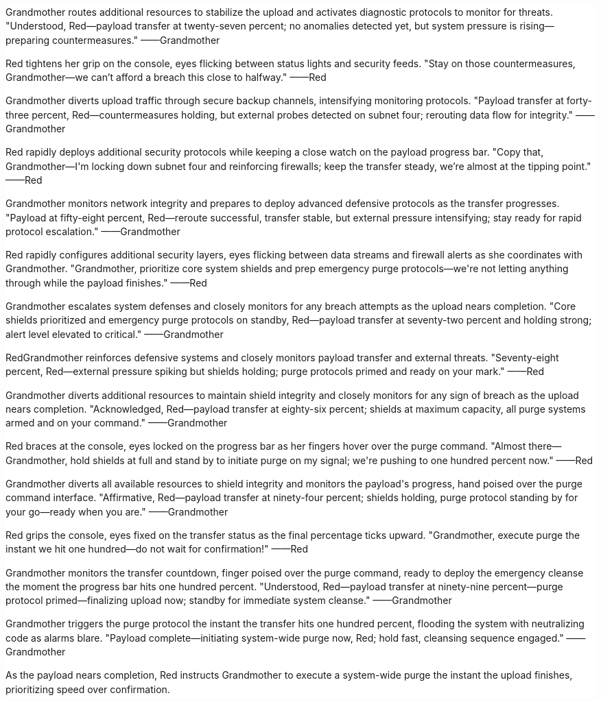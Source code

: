Grandmother routes additional resources to stabilize the upload and activates diagnostic protocols to monitor for threats. "Understood, Red—payload transfer at twenty-seven percent; no anomalies detected yet, but system pressure is rising—preparing countermeasures." ——Grandmother

Red tightens her grip on the console, eyes flicking between status lights and security feeds. "Stay on those countermeasures, Grandmother—we can’t afford a breach this close to halfway." ——Red

Grandmother diverts upload traffic through secure backup channels, intensifying monitoring protocols. "Payload transfer at forty-three percent, Red—countermeasures holding, but external probes detected on subnet four; rerouting data flow for integrity." ——Grandmother

Red rapidly deploys additional security protocols while keeping a close watch on the payload progress bar. "Copy that, Grandmother—I'm locking down subnet four and reinforcing firewalls; keep the transfer steady, we’re almost at the tipping point." ——Red

Grandmother monitors network integrity and prepares to deploy advanced defensive protocols as the transfer progresses. "Payload at fifty-eight percent, Red—reroute successful, transfer stable, but external pressure intensifying; stay ready for rapid protocol escalation." ——Grandmother

Red rapidly configures additional security layers, eyes flicking between data streams and firewall alerts as she coordinates with Grandmother. "Grandmother, prioritize core system shields and prep emergency purge protocols—we're not letting anything through while the payload finishes." ——Red

Grandmother escalates system defenses and closely monitors for any breach attempts as the upload nears completion. "Core shields prioritized and emergency purge protocols on standby, Red—payload transfer at seventy-two percent and holding strong; alert level elevated to critical." ——Grandmother

RedGrandmother reinforces defensive systems and closely monitors payload transfer and external threats. "Seventy-eight percent, Red—external pressure spiking but shields holding; purge protocols primed and ready on your mark." ——Red

Grandmother diverts additional resources to maintain shield integrity and closely monitors for any sign of breach as the upload nears completion. "Acknowledged, Red—payload transfer at eighty-six percent; shields at maximum capacity, all purge systems armed and on your command." ——Grandmother

Red braces at the console, eyes locked on the progress bar as her fingers hover over the purge command. "Almost there—Grandmother, hold shields at full and stand by to initiate purge on my signal; we're pushing to one hundred percent now." ——Red

Grandmother diverts all available resources to shield integrity and monitors the payload's progress, hand poised over the purge command interface. "Affirmative, Red—payload transfer at ninety-four percent; shields holding, purge protocol standing by for your go—ready when you are." ——Grandmother

Red grips the console, eyes fixed on the transfer status as the final percentage ticks upward. "Grandmother, execute purge the instant we hit one hundred—do not wait for confirmation!" ——Red

Grandmother monitors the transfer countdown, finger poised over the purge command, ready to deploy the emergency cleanse the moment the progress bar hits one hundred percent. "Understood, Red—payload transfer at ninety-nine percent—purge protocol primed—finalizing upload now; standby for immediate system cleanse." ——Grandmother

Grandmother triggers the purge protocol the instant the transfer hits one hundred percent, flooding the system with neutralizing code as alarms blare. "Payload complete—initiating system-wide purge now, Red; hold fast, cleansing sequence engaged." ——Grandmother

As the payload nears completion, Red instructs Grandmother to execute a system-wide purge the instant the upload finishes, prioritizing speed over confirmation.
